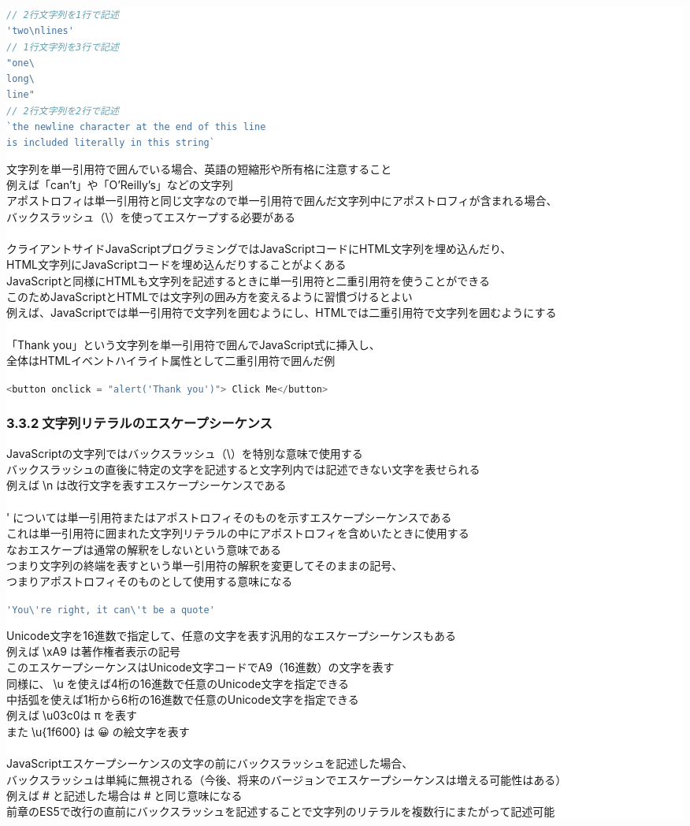 ```JavaScript
// 2行文字列を1行で記述
'two\nlines'
// 1行文字列を3行で記述
"one\
long\
line"
// 2行文字列を2行で記述
`the newline character at the end of this line
is included literally in this string`
```

文字列を単一引用符で囲んでいる場合、英語の短縮形や所有格に注意すること<br>
例えば「can’t」や「O’Reilly’s」などの文字列<br>
アポストロフィは単一引用符と同じ文字なので単一引用符で囲んだ文字列中にアポストロフィが含まれる場合、<br>
バックスラッシュ（\）を使ってエスケープする必要がある<br>
<br>
クライアントサイドJavaScriptプログラミングではJavaScriptコードにHTML文字列を埋め込んだり、<br>
HTML文字列にJavaScriptコードを埋め込んだりすることがよくある<br>
JavaScriptと同様にHTMLも文字列を記述するときに単一引用符と二重引用符を使うことができる<br>
このためJavaScriptとHTMLでは文字列の囲み方を変えるように習慣づけるとよい<br>
例えば、JavaScriptでは単一引用符で文字列を囲むようにし、HTMLでは二重引用符で文字列を囲むようにする<br>
<br>
「Thank you」という文字列を単一引用符で囲んでJavaScript式に挿入し、<br>
全体はHTMLイベントハイライト属性として二重引用符で囲んだ例<br>
```JavaScript
<button onclick = "alert('Thank you')"> Click Me</button>
```

### 3.3.2 文字列リテラルのエスケープシーケンス
JavaScriptの文字列ではバックスラッシュ（\）を特別な意味で使用する<br>
バックスラッシュの直後に特定の文字を記述すると文字列内では記述できない文字を表せられる<br>
例えば \n は改行文字を表すエスケープシーケンスである<br>
<br>
\' については単一引用符またはアポストロフィそのものを示すエスケープシーケンスである<br>
これは単一引用符に囲まれた文字列リテラルの中にアポストロフィを含めいたときに使用する<br>
なおエスケープは通常の解釈をしないという意味である<br>
つまり文字列の終端を表すという単一引用符の解釈を変更してそのままの記号、<br>
つまりアポストロフィそのものとして使用する意味になる<br>

```JavaScript
'You\'re right, it can\'t be a quote'
```

Unicode文字を16進数で指定して、任意の文字を表す汎用的なエスケープシーケンスもある<br>
例えば \xA9 は著作権者表示の記号<br>
このエスケープシーケンスはUnicode文字コードでA9（16進数）の文字を表す<br>
同様に、 \u を使えば4桁の16進数で任意のUnicode文字を指定できる<br>
中括弧を使えば1桁から6桁の16進数で任意のUnicode文字を指定できる<br>
例えば \u03c0は π を表す<br>
また \u{1f600} は 😀 の絵文字を表す<br>
<br>
JavaScriptエスケープシーケンスの文字の前にバックスラッシュを記述した場合、<br>
バックスラッシュは単純に無視される（今後、将来のバージョンでエスケープシーケンスは増える可能性はある）<br>
例えば \# と記述した場合は # と同じ意味になる<br>
前章のES5で改行の直前にバックスラッシュを記述することで文字列のリテラルを複数行にまたがって記述可能<br>
